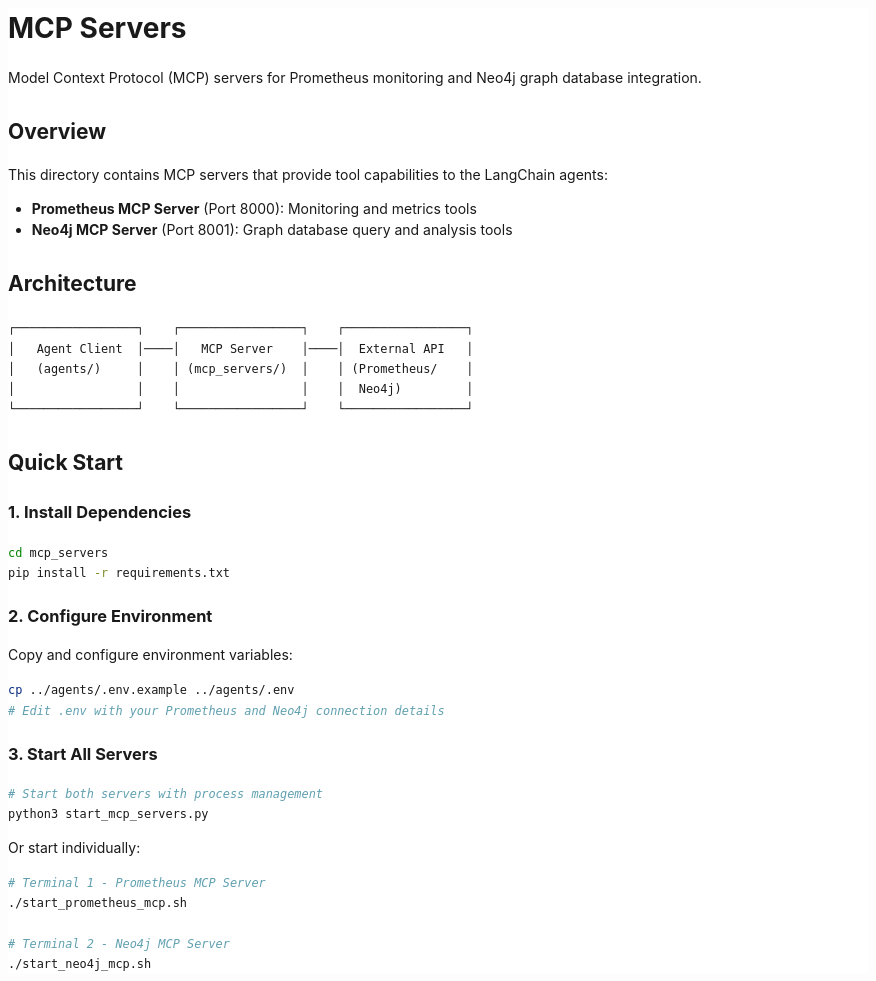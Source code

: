 # MCP Servers

Model Context Protocol (MCP) servers for Prometheus monitoring and Neo4j graph database integration.

## Overview

This directory contains MCP servers that provide tool capabilities to the LangChain agents:

- **Prometheus MCP Server** (Port 8000): Monitoring and metrics tools
- **Neo4j MCP Server** (Port 8001): Graph database query and analysis tools

## Architecture

```
┌─────────────────┐    ┌─────────────────┐    ┌─────────────────┐
│   Agent Client  │────│   MCP Server    │────│  External API   │
│   (agents/)     │    │ (mcp_servers/)  │    │ (Prometheus/    │
│                 │    │                 │    │  Neo4j)         │
└─────────────────┘    └─────────────────┘    └─────────────────┘
```

## Quick Start

### 1. Install Dependencies

```bash
cd mcp_servers
pip install -r requirements.txt
```

### 2. Configure Environment

Copy and configure environment variables:

```bash
cp ../agents/.env.example ../agents/.env
# Edit .env with your Prometheus and Neo4j connection details
```

### 3. Start All Servers

```bash
# Start both servers with process management
python3 start_mcp_servers.py
```

Or start individually:

```bash
# Terminal 1 - Prometheus MCP Server
./start_prometheus_mcp.sh

# Terminal 2 - Neo4j MCP Server  
./start_neo4j_mcp.sh
```
